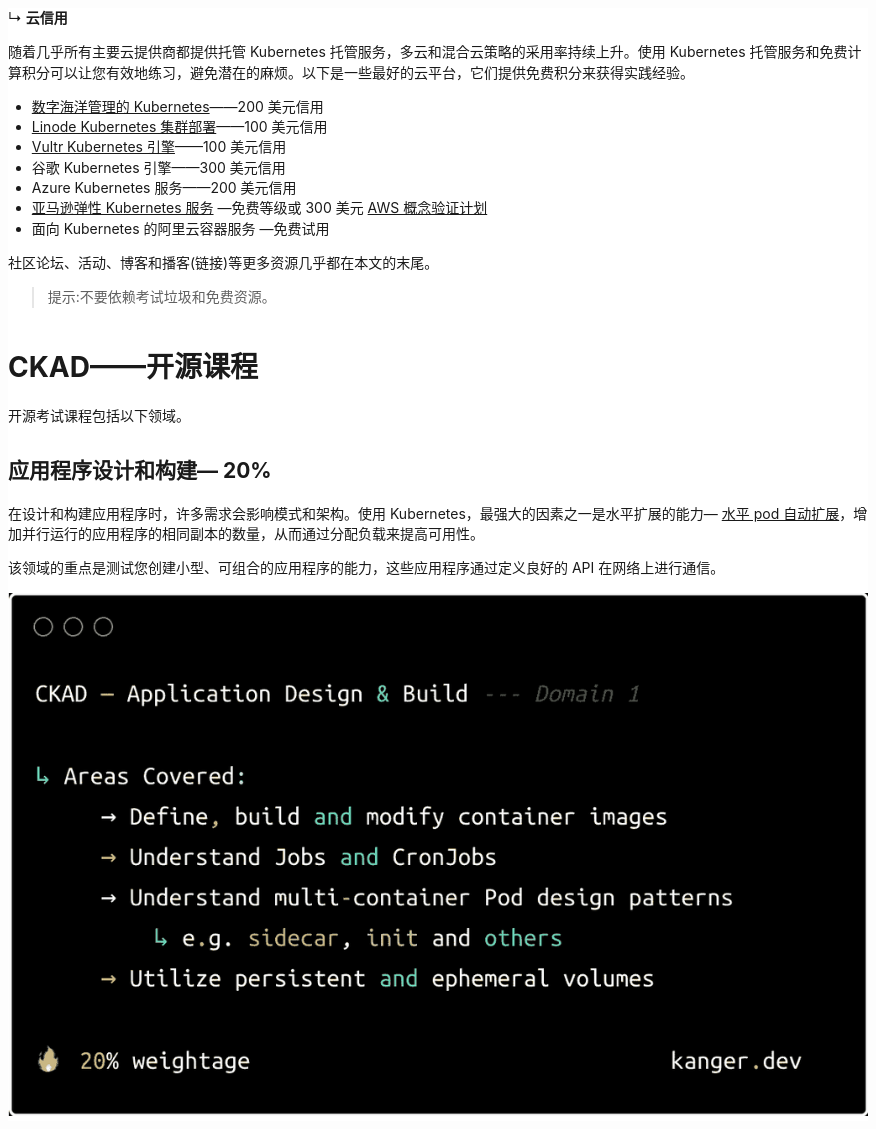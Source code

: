 ↳ **云信用**

随着几乎所有主要云提供商都提供托管 Kubernetes 托管服务，多云和混合云策略的采用率持续上升。使用 Kubernetes 托管服务和免费计算积分可以让您有效地练习，避免潜在的麻烦。以下是一些最好的云平台，它们提供免费积分来获得实践经验。

*   [数字海洋管理的 Kubernetes](https://kngr.me/k8-digitalocean)——200 美元信用
*   [Linode Kubernetes 集群部署](https://kngr.me/linode)——100 美元信用
*   [Vultr Kubernetes 引擎](https://kngr.me/vultr)——100 美元信用
*   谷歌 Kubernetes 引擎——300 美元信用
*   Azure Kubernetes 服务——200 美元信用
*   [亚马逊弹性 Kubernetes 服务](https://aws.amazon.com/eks/) —免费等级或 300 美元 [AWS 概念验证计划](https://pages.awscloud.com/adoptf90d_GLOBAL_POC-credits)
*   面向 Kubernetes 的阿里云容器服务 —免费试用

社区论坛、活动、博客和播客(链接)等更多资源几乎都在本文的末尾。

> 提示:不要依赖考试垃圾和免费资源。

# CKAD——开源课程

开源考试课程包括以下领域。

## 应用程序设计和构建— 20%

在设计和构建应用程序时，许多需求会影响模式和架构。使用 Kubernetes，最强大的因素之一是水平扩展的能力— [水平 pod 自动扩展](https://kubernetes.io/docs/tasks/run-application/horizontal-pod-autoscale/)，增加并行运行的应用程序的相同副本的数量，从而通过分配负载来提高可用性。

该领域的重点是测试您创建小型、可组合的应用程序的能力，这些应用程序通过定义良好的 API 在网络上进行通信。

![](img/a6e5f515e04dd9ba507bfad17432d68e.png)
